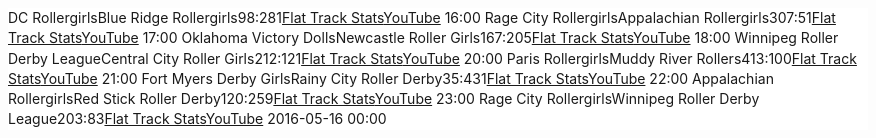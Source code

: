 <td bgcolor="#eeffff">DC Rollergirls</td><td bgcolor="#eeffff">Blue Ridge Rollergirls</td><td bgcolor="#eeffff">98:281</td><td bgcolor="#eeffff"><a href="http://flattrackstats.com/bouts/77821/overview">Flat Track Stats</a></td><td bgcolor="#eeffff"><a href="https://www.youtube.com/watch?v=NlhFRvoaAds">YouTube</a></td>
</tr>
<tr bgcolor="#ffffee">
<td style="text-align:right;">16:00</td>
<td bgcolor="#ffffee">Rage City Rollergirls</td><td bgcolor="#ffffee">Appalachian Rollergirls</td><td bgcolor="#ffffee">307:51</td><td bgcolor="#ffffee"><a href="http://flattrackstats.com/bouts/79301/overview">Flat Track Stats</a></td><td bgcolor="#ffffee"><a href="https://www.youtube.com/watch?v=4g-KLa2CyE4">YouTube</a></td>
<td></td><td></td><td></td><td></td><td></td>
</tr>
<tr bgcolor="#eeffff">
<td style="text-align:right;">17:00</td>
<td></td><td></td><td></td><td></td><td></td>
<td bgcolor="#eeffff">Oklahoma Victory Dolls</td><td bgcolor="#eeffff">Newcastle Roller Girls</td><td bgcolor="#eeffff">167:205</td><td bgcolor="#eeffff"><a href="http://flattrackstats.com/bouts/79302/overview">Flat Track Stats</a></td><td bgcolor="#eeffff"><a href="https://www.youtube.com/watch?v=NlhFRvoaAds&amp;t=2h3m36s">YouTube</a></td>
</tr>
<tr bgcolor="#ffffee">
<td style="text-align:right;">18:00</td>
<td bgcolor="#ffffee">Winnipeg Roller Derby League</td><td bgcolor="#ffffee">Central City Roller Girls</td><td bgcolor="#ffffee">212:121</td><td bgcolor="#ffffee"><a href="http://flattrackstats.com/bouts/79303/overview">Flat Track Stats</a></td><td bgcolor="#ffffee"><a href="https://www.youtube.com/watch?v=4g-KLa2CyE4">YouTube</a></td>
<td></td><td></td><td></td><td></td><td></td>
</tr>
<tr bgcolor="#eeffff">
<td style="text-align:right;">20:00</td>
<td bgcolor="#eeffff">Paris Rollergirls</td><td bgcolor="#eeffff">Muddy River Rollers</td><td bgcolor="#eeffff">413:100</td><td bgcolor="#eeffff"><a href="http://flattrackstats.com/bouts/79305/overview">Flat Track Stats</a></td><td bgcolor="#eeffff"><a href="https://www.youtube.com/watch?v=4g-KLa2CyE4">YouTube</a></td>
<td></td><td></td><td></td><td></td><td></td>
</tr>
<tr bgcolor="#ffffee">
<td style="text-align:right;">21:00</td>
<td></td><td></td><td></td><td></td><td></td>
<td bgcolor="#ffffee">Fort Myers Derby Girls</td><td bgcolor="#ffffee">Rainy City Roller Derby</td><td bgcolor="#ffffee">35:431</td><td bgcolor="#ffffee"><a href="http://flattrackstats.com/bouts/79306/overview">Flat Track Stats</a></td><td bgcolor="#ffffee"><a href="https://www.youtube.com/watch?v=NlhFRvoaAds&amp;t=6h5m30s">YouTube</a></td>
</tr>
<tr bgcolor="#eeffff">
<td style="text-align:right;">22:00</td>
<td bgcolor="#eeffff">Appalachian Rollergirls</td><td bgcolor="#eeffff">Red Stick Roller Derby</td><td bgcolor="#eeffff">120:259</td><td bgcolor="#eeffff"><a href="http://flattrackstats.com/bouts/79307/overview">Flat Track Stats</a></td><td bgcolor="#eeffff"><a href="https://www.youtube.com/watch?v=4g-KLa2CyE4">YouTube</a></td>
<td></td><td></td><td></td><td></td><td></td>
</tr>
<tr bgcolor="#ffffee">
<td style="text-align:right;">23:00</td>
<td></td><td></td><td></td><td></td><td></td>
<td bgcolor="#ffffee">Rage City Rollergirls</td><td bgcolor="#ffffee">Winnipeg Roller Derby League</td><td bgcolor="#ffffee">203:83</td><td bgcolor="#ffffee"><a href="http://flattrackstats.com/bouts/79308/overview">Flat Track Stats</a></td><td bgcolor="#ffffee"><a href="https://www.youtube.com/watch?v=NlhFRvoaAds&amp;t=8h2m23s">YouTube</a></td>
</tr>
<tr bgcolor="#eeffff">
<td style="text-align:right;">2016-05-16 00:00</td>